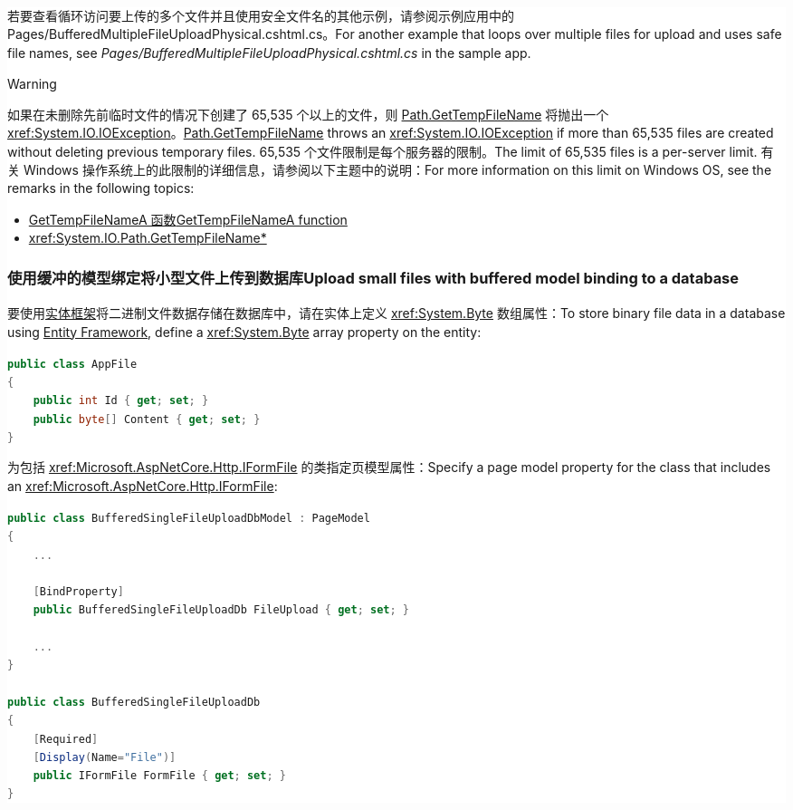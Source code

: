 <span data-ttu-id="1d63f-215">若要查看循环访问要上传的多个文件并且使用安全文件名的其他示例，请参阅示例应用中的 Pages/BufferedMultipleFileUploadPhysical.cshtml.cs。</span><span class="sxs-lookup"><span data-stu-id="1d63f-215">For another example that loops over multiple files for upload and uses safe file names, see *Pages/BufferedMultipleFileUploadPhysical.cshtml.cs* in the sample app.</span></span>

> [!WARNING]
> <span data-ttu-id="1d63f-216">如果在未删除先前临时文件的情况下创建了 65,535 个以上的文件，则 [Path.GetTempFileName](xref:System.IO.Path.GetTempFileName*) 将抛出一个 <xref:System.IO.IOException>。</span><span class="sxs-lookup"><span data-stu-id="1d63f-216">[Path.GetTempFileName](xref:System.IO.Path.GetTempFileName*) throws an <xref:System.IO.IOException> if more than 65,535 files are created without deleting previous temporary files.</span></span> <span data-ttu-id="1d63f-217">65,535 个文件限制是每个服务器的限制。</span><span class="sxs-lookup"><span data-stu-id="1d63f-217">The limit of 65,535 files is a per-server limit.</span></span> <span data-ttu-id="1d63f-218">有关 Windows 操作系统上的此限制的详细信息，请参阅以下主题中的说明：</span><span class="sxs-lookup"><span data-stu-id="1d63f-218">For more information on this limit on Windows OS, see the remarks in the following topics:</span></span>
>
> * [<span data-ttu-id="1d63f-219">GetTempFileNameA 函数</span><span class="sxs-lookup"><span data-stu-id="1d63f-219">GetTempFileNameA function</span></span>](/windows/desktop/api/fileapi/nf-fileapi-gettempfilenamea#remarks)
> * <xref:System.IO.Path.GetTempFileName*>

### <a name="upload-small-files-with-buffered-model-binding-to-a-database"></a><span data-ttu-id="1d63f-220">使用缓冲的模型绑定将小型文件上传到数据库</span><span class="sxs-lookup"><span data-stu-id="1d63f-220">Upload small files with buffered model binding to a database</span></span>

<span data-ttu-id="1d63f-221">要使用[实体框架](/ef/core/index)将二进制文件数据存储在数据库中，请在实体上定义 <xref:System.Byte> 数组属性：</span><span class="sxs-lookup"><span data-stu-id="1d63f-221">To store binary file data in a database using [Entity Framework](/ef/core/index), define a <xref:System.Byte> array property on the entity:</span></span>

```csharp
public class AppFile
{
    public int Id { get; set; }
    public byte[] Content { get; set; }
}
```

<span data-ttu-id="1d63f-222">为包括 <xref:Microsoft.AspNetCore.Http.IFormFile> 的类指定页模型属性：</span><span class="sxs-lookup"><span data-stu-id="1d63f-222">Specify a page model property for the class that includes an <xref:Microsoft.AspNetCore.Http.IFormFile>:</span></span>

```csharp
public class BufferedSingleFileUploadDbModel : PageModel
{
    ...

    [BindProperty]
    public BufferedSingleFileUploadDb FileUpload { get; set; }

    ...
}

public class BufferedSingleFileUploadDb
{
    [Required]
    [Display(Name="File")]
    public IFormFile FormFile { get; set; }
}
```
